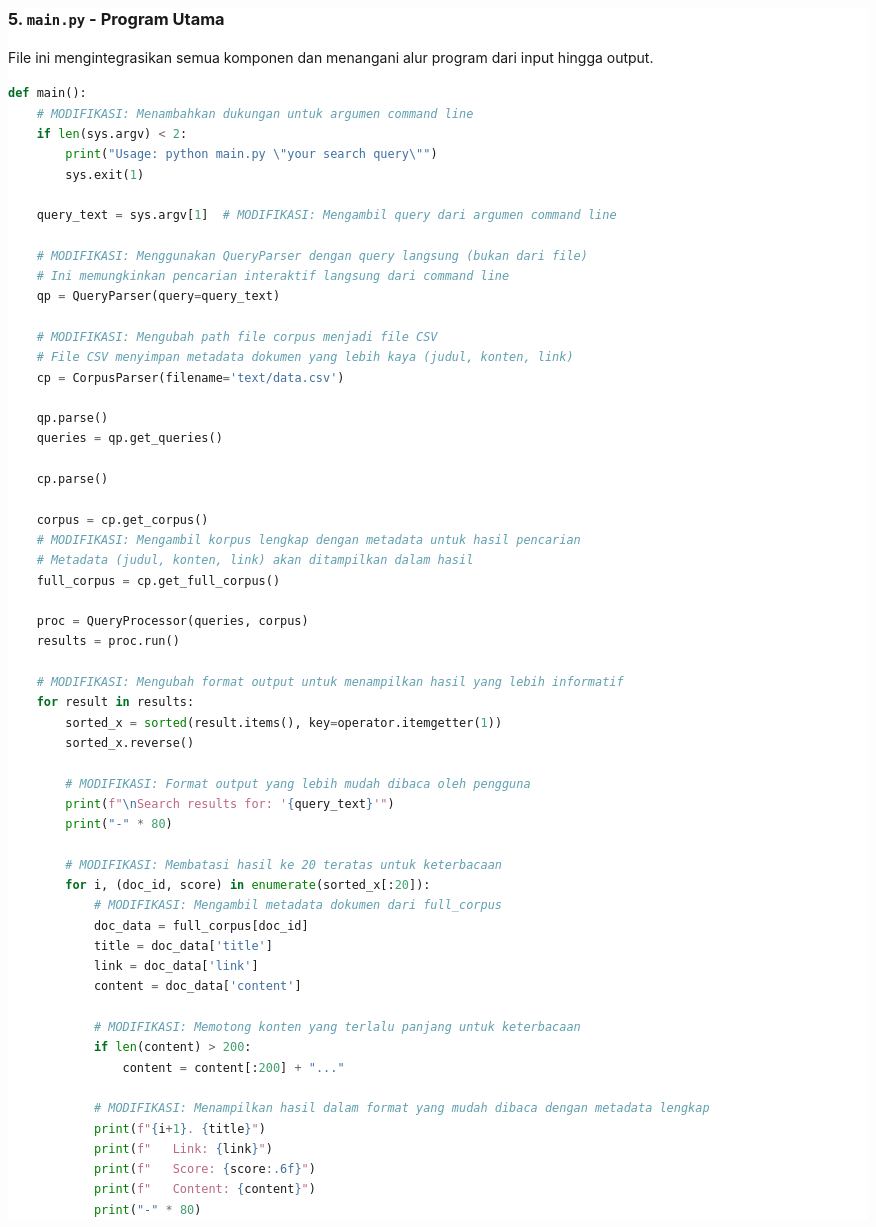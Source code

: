 ### 5. `main.py` - Program Utama

File ini mengintegrasikan semua komponen dan menangani alur program dari input hingga output.

```python
def main():
    # MODIFIKASI: Menambahkan dukungan untuk argumen command line
    if len(sys.argv) < 2:
        print("Usage: python main.py \"your search query\"")
        sys.exit(1)

    query_text = sys.argv[1]  # MODIFIKASI: Mengambil query dari argumen command line

    # MODIFIKASI: Menggunakan QueryParser dengan query langsung (bukan dari file)
    # Ini memungkinkan pencarian interaktif langsung dari command line
    qp = QueryParser(query=query_text)

    # MODIFIKASI: Mengubah path file corpus menjadi file CSV
    # File CSV menyimpan metadata dokumen yang lebih kaya (judul, konten, link)
    cp = CorpusParser(filename='text/data.csv')

    qp.parse()
    queries = qp.get_queries()

    cp.parse()

    corpus = cp.get_corpus()
    # MODIFIKASI: Mengambil korpus lengkap dengan metadata untuk hasil pencarian
    # Metadata (judul, konten, link) akan ditampilkan dalam hasil
    full_corpus = cp.get_full_corpus()

    proc = QueryProcessor(queries, corpus)
    results = proc.run()

    # MODIFIKASI: Mengubah format output untuk menampilkan hasil yang lebih informatif
    for result in results:
        sorted_x = sorted(result.items(), key=operator.itemgetter(1))
        sorted_x.reverse()

        # MODIFIKASI: Format output yang lebih mudah dibaca oleh pengguna
        print(f"\nSearch results for: '{query_text}'")
        print("-" * 80)

        # MODIFIKASI: Membatasi hasil ke 20 teratas untuk keterbacaan
        for i, (doc_id, score) in enumerate(sorted_x[:20]):
            # MODIFIKASI: Mengambil metadata dokumen dari full_corpus
            doc_data = full_corpus[doc_id]
            title = doc_data['title']
            link = doc_data['link']
            content = doc_data['content']

            # MODIFIKASI: Memotong konten yang terlalu panjang untuk keterbacaan
            if len(content) > 200:
                content = content[:200] + "..."

            # MODIFIKASI: Menampilkan hasil dalam format yang mudah dibaca dengan metadata lengkap
            print(f"{i+1}. {title}")
            print(f"   Link: {link}")
            print(f"   Score: {score:.6f}")
            print(f"   Content: {content}")
            print("-" * 80)
```
